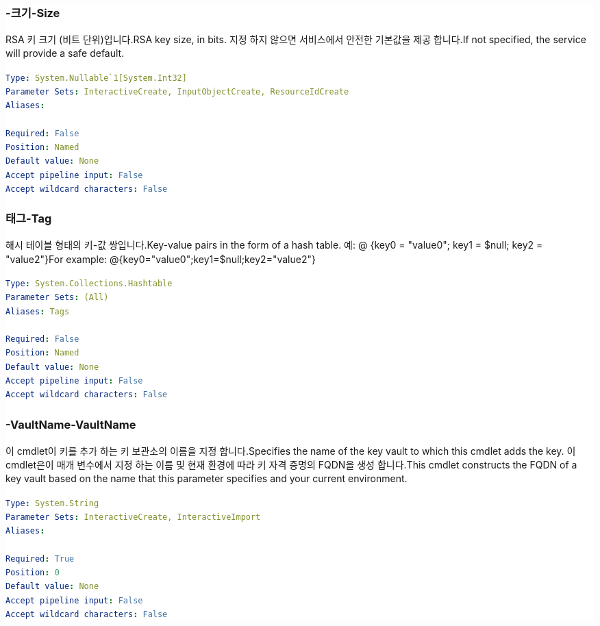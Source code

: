 ### <span data-ttu-id="74ab7-220">-크기</span><span class="sxs-lookup"><span data-stu-id="74ab7-220">-Size</span></span>
<span data-ttu-id="74ab7-221">RSA 키 크기 (비트 단위)입니다.</span><span class="sxs-lookup"><span data-stu-id="74ab7-221">RSA key size, in bits.</span></span> <span data-ttu-id="74ab7-222">지정 하지 않으면 서비스에서 안전한 기본값을 제공 합니다.</span><span class="sxs-lookup"><span data-stu-id="74ab7-222">If not specified, the service will provide a safe default.</span></span>

```yaml
Type: System.Nullable`1[System.Int32]
Parameter Sets: InteractiveCreate, InputObjectCreate, ResourceIdCreate
Aliases:

Required: False
Position: Named
Default value: None
Accept pipeline input: False
Accept wildcard characters: False
```

### <span data-ttu-id="74ab7-223">태그</span><span class="sxs-lookup"><span data-stu-id="74ab7-223">-Tag</span></span>
<span data-ttu-id="74ab7-224">해시 테이블 형태의 키-값 쌍입니다.</span><span class="sxs-lookup"><span data-stu-id="74ab7-224">Key-value pairs in the form of a hash table.</span></span> <span data-ttu-id="74ab7-225">예: @ {key0 = "value0"; key1 = $null; key2 = "value2"}</span><span class="sxs-lookup"><span data-stu-id="74ab7-225">For example: @{key0="value0";key1=$null;key2="value2"}</span></span>

```yaml
Type: System.Collections.Hashtable
Parameter Sets: (All)
Aliases: Tags

Required: False
Position: Named
Default value: None
Accept pipeline input: False
Accept wildcard characters: False
```

### <span data-ttu-id="74ab7-226">-VaultName</span><span class="sxs-lookup"><span data-stu-id="74ab7-226">-VaultName</span></span>
<span data-ttu-id="74ab7-227">이 cmdlet이 키를 추가 하는 키 보관소의 이름을 지정 합니다.</span><span class="sxs-lookup"><span data-stu-id="74ab7-227">Specifies the name of the key vault to which this cmdlet adds the key.</span></span> <span data-ttu-id="74ab7-228">이 cmdlet은이 매개 변수에서 지정 하는 이름 및 현재 환경에 따라 키 자격 증명의 FQDN을 생성 합니다.</span><span class="sxs-lookup"><span data-stu-id="74ab7-228">This cmdlet constructs the FQDN of a key vault based on the name that this parameter specifies and your current environment.</span></span>

```yaml
Type: System.String
Parameter Sets: InteractiveCreate, InteractiveImport
Aliases:

Required: True
Position: 0
Default value: None
Accept pipeline input: False
Accept wildcard characters: False
```
